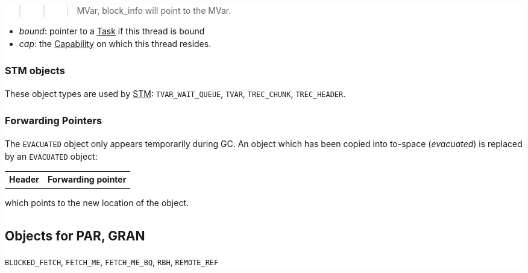 >
> >
> > >
> > >
> > > MVar, block\_info will point to the MVar.
> > >
> > >
> >
>

- *bound*: pointer to a [Task](commentary/rts/scheduler#) if this thread is bound
- *cap*: the [Capability](commentary/rts/scheduler#capabilities) on which this thread resides.

### STM objects



These object types are used by [STM](commentary/rts/stm): `TVAR_WAIT_QUEUE`, `TVAR`, `TREC_CHUNK`, `TREC_HEADER`.


### Forwarding Pointers



The `EVACUATED` object only appears temporarily during GC.  An object which has been copied into to-space (*evacuated*) is replaced by an `EVACUATED` object:


<table><tr><th> Header </th>
<th> Forwarding pointer 
</th></tr></table>



which points to the new location of the object.


## Objects for PAR, GRAN



`BLOCKED_FETCH`, `FETCH_ME`, `FETCH_ME_BQ`, `RBH`, `REMOTE_REF`


